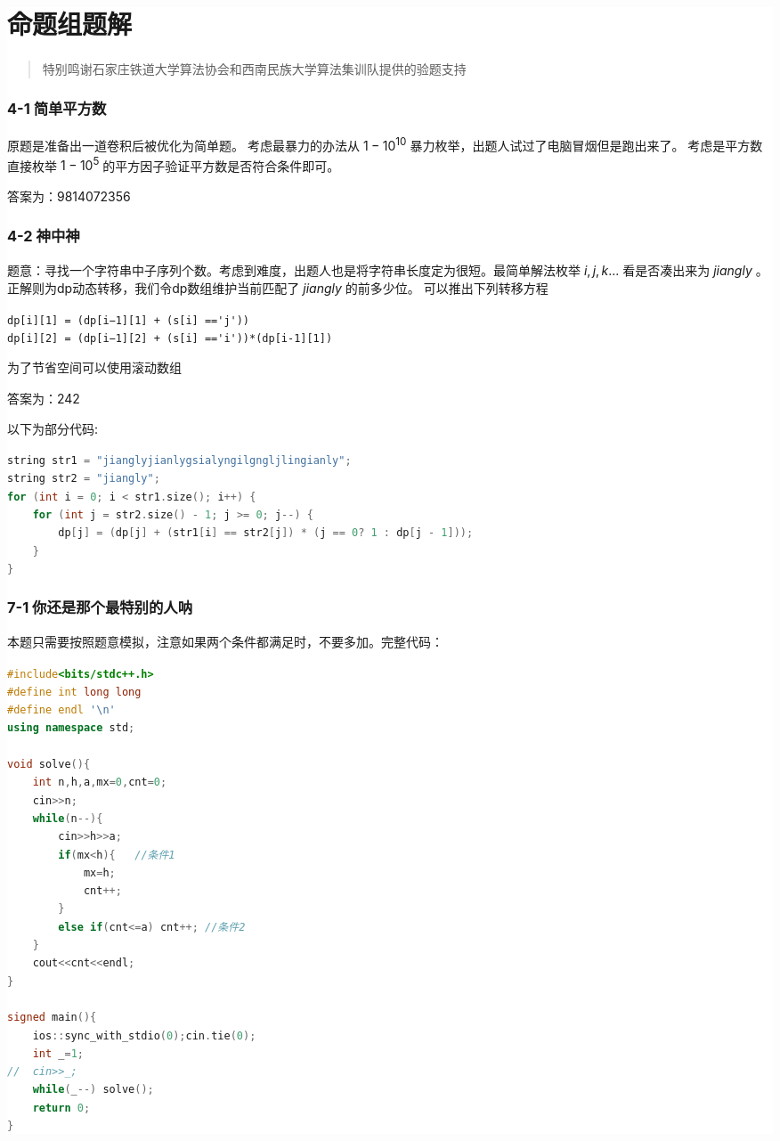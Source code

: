 # 命题组题解
> 特别鸣谢石家庄铁道大学算法协会和西南民族大学算法集训队提供的验题支持


### 4-1 简单平方数
原题是准备出一道卷积后被优化为简单题。
考虑最暴力的办法从 $1-10^{10}$ 暴力枚举，出题人试过了电脑冒烟但是跑出来了。
考虑是平方数直接枚举 $1-{10^5}$ 的平方因子验证平方数是否符合条件即可。

答案为：9814072356


### 4-2 神中神
题意：寻找一个字符串中子序列个数。考虑到难度，出题人也是将字符串长度定为很短。最简单解法枚举 $i,j,k...$ 看是否凑出来为 $jiangly$ 。正解则为dp动态转移，我们令dp数组维护当前匹配了 $jiangly$ 的前多少位。 可以推出下列转移方程
```
dp[i][1] = (dp[i−1][1] + (s[i] =='j'))
dp[i][2] = (dp[i−1][2] + (s[i] =='i'))*(dp[i-1][1])
```
为了节省空间可以使用滚动数组

答案为：242

以下为部分代码:
```c++
string str1 = "jianglyjianlygsialyngilgngljlingianly";
string str2 = "jiangly";
for (int i = 0; i < str1.size(); i++) {
	for (int j = str2.size() - 1; j >= 0; j--) {
		dp[j] = (dp[j] + (str1[i] == str2[j]) * (j == 0? 1 : dp[j - 1]));
	}
}
```


### 7-1 你还是那个最特别的人呐
本题只需要按照题意模拟，注意如果两个条件都满足时，不要多加。完整代码：
```c++
#include<bits/stdc++.h>
#define int long long
#define endl '\n'
using namespace std;

void solve(){
	int n,h,a,mx=0,cnt=0;
	cin>>n;
	while(n--){
		cin>>h>>a;
		if(mx<h){	//条件1
			mx=h;
			cnt++;
		}
		else if(cnt<=a) cnt++; //条件2
	}
	cout<<cnt<<endl;
}

signed main(){
	ios::sync_with_stdio(0);cin.tie(0);
	int _=1;
//	cin>>_;
	while(_--) solve();
	return 0;
}
```
